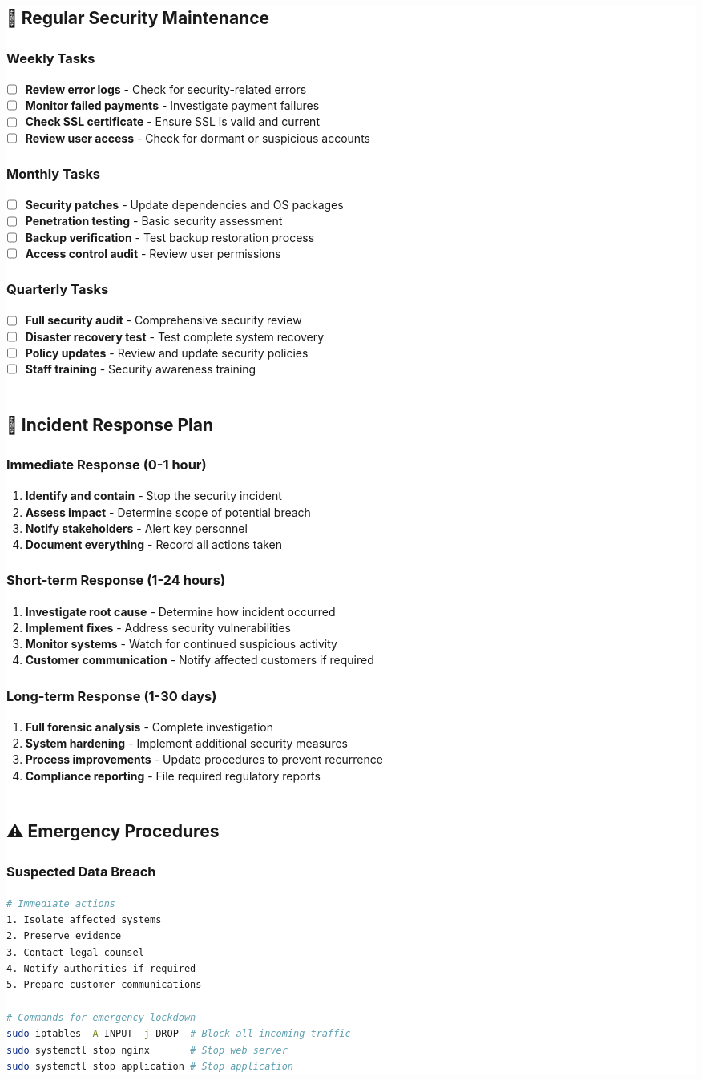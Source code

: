 
## 🔄 Regular Security Maintenance

### Weekly Tasks
- [ ] **Review error logs** - Check for security-related errors
- [ ] **Monitor failed payments** - Investigate payment failures
- [ ] **Check SSL certificate** - Ensure SSL is valid and current
- [ ] **Review user access** - Check for dormant or suspicious accounts

### Monthly Tasks
- [ ] **Security patches** - Update dependencies and OS packages
- [ ] **Penetration testing** - Basic security assessment
- [ ] **Backup verification** - Test backup restoration process
- [ ] **Access control audit** - Review user permissions

### Quarterly Tasks
- [ ] **Full security audit** - Comprehensive security review
- [ ] **Disaster recovery test** - Test complete system recovery
- [ ] **Policy updates** - Review and update security policies
- [ ] **Staff training** - Security awareness training

---

## 🚨 Incident Response Plan

### Immediate Response (0-1 hour)
1. **Identify and contain** - Stop the security incident
2. **Assess impact** - Determine scope of potential breach
3. **Notify stakeholders** - Alert key personnel
4. **Document everything** - Record all actions taken

### Short-term Response (1-24 hours)
1. **Investigate root cause** - Determine how incident occurred
2. **Implement fixes** - Address security vulnerabilities
3. **Monitor systems** - Watch for continued suspicious activity
4. **Customer communication** - Notify affected customers if required

### Long-term Response (1-30 days)
1. **Full forensic analysis** - Complete investigation
2. **System hardening** - Implement additional security measures
3. **Process improvements** - Update procedures to prevent recurrence
4. **Compliance reporting** - File required regulatory reports

---

## ⚠️ Emergency Procedures

### Suspected Data Breach
```bash
# Immediate actions
1. Isolate affected systems
2. Preserve evidence
3. Contact legal counsel
4. Notify authorities if required
5. Prepare customer communications

# Commands for emergency lockdown
sudo iptables -A INPUT -j DROP  # Block all incoming traffic
sudo systemctl stop nginx       # Stop web server
sudo systemctl stop application # Stop application
```